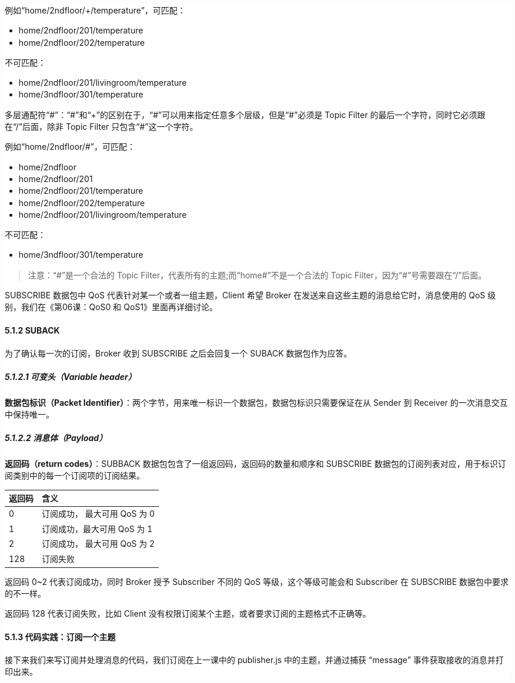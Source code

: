 例如“home/2ndfloor/+/temperature”，可匹配：

- home/2ndfloor/201/temperature
- home/2ndfloor/202/temperature

不可匹配：

- home/2ndfloor/201/livingroom/temperature
- home/3ndfloor/301/temperature

多层通配符“#”：“#”和“+”的区别在于，“#”可以用来指定任意多个层级，但是“#”必须是 Topic Filter 的最后一个字符，同时它必须跟在“/”后面，除非 Topic Filter 只包含“#”这一个字符。

例如“home/2ndfloor/#”，可匹配：

- home/2ndfloor
- home/2ndfloor/201
- home/2ndfloor/201/temperature
- home/2ndfloor/202/temperature
- home/2ndfloor/201/livingroom/temperature

不可匹配：

- home/3ndfloor/301/temperature

> 注意：“#”是一个合法的 Topic Filter，代表所有的主题;而“home#”不是一个合法的 Topic Filter，因为“#”号需要跟在“/”后面。

SUBSCRIBE 数据包中 QoS 代表针对某一个或者一组主题，Client 希望 Broker 在发送来自这些主题的消息给它时，消息使用的 QoS 级别，我们在《第06课：QoS0 和 QoS1》里面再详细讨论。

#### 5.1.2 SUBACK

为了确认每一次的订阅，Broker 收到 SUBSCRIBE 之后会回复一个 SUBACK 数据包作为应答。

##### 5.1.2.1 **可变头（Variable header）**

**数据包标识（Packet Identifier）**：两个字节，用来唯一标识一个数据包，数据包标识只需要保证在从 Sender 到 Receiver 的一次消息交互中保持唯一。

##### 5.1.2.2 **消息体（Payload）**

**返回码（return codes）**：SUBBACK 数据包包含了一组返回码，返回码的数量和顺序和 SUBSCRIBE 数据包的订阅列表对应，用于标识订阅类别中的每一个订阅项的订阅结果。

| 返回码 | 含义                         |
| :----- | :--------------------------- |
| 0      | 订阅成功， 最大可用 QoS 为 0 |
| 1      | 订阅成功，最大可用 QoS 为 1  |
| 2      | 订阅成功， 最大可用 QoS 为 2 |
| 128    | 订阅失败                     |

返回码 0~2 代表订阅成功，同时 Broker 授予 Subscriber 不同的 QoS 等级，这个等级可能会和 Subscriber 在 SUBSCRIBE 数据包中要求的不一样。

返回码 128 代表订阅失败，比如 Client 没有权限订阅某个主题，或者要求订阅的主题格式不正确等。

#### 5.1.3 代码实践：订阅一个主题

接下来我们来写订阅并处理消息的代码，我们订阅在上一课中的 publisher.js 中的主题，并通过捕获 “message” 事件获取接收的消息并打印出来。
